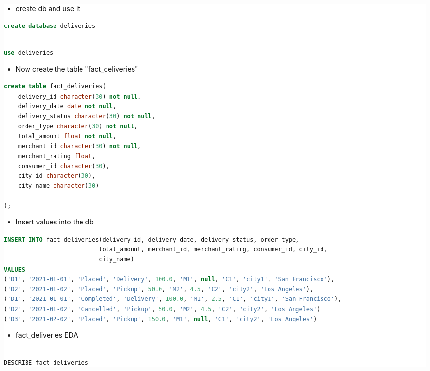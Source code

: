 - create db and use it  


```sql
create database deliveries

```


```sql

use deliveries
```

- Now create the table "fact_deliveries"  

```sql
create table fact_deliveries(
	delivery_id character(30) not null,
	delivery_date date not null,
	delivery_status character(30) not null,
	order_type character(30) not null,
	total_amount float not null,
	merchant_id character(30) not null,
	merchant_rating float,
	consumer_id character(30),
    city_id character(30),
    city_name character(30)

);
```

- Insert values into the db  


```sql
INSERT INTO fact_deliveries(delivery_id, delivery_date, delivery_status, order_type,
                           total_amount, merchant_id, merchant_rating, consumer_id, city_id,
                           city_name)
VALUES 
('D1', '2021-01-01', 'Placed', 'Delivery', 100.0, 'M1', null, 'C1', 'city1', 'San Francisco'),
('D2', '2021-01-02', 'Placed', 'Pickup', 50.0, 'M2', 4.5, 'C2', 'city2', 'Los Angeles'),
('D1', '2021-01-01', 'Completed', 'Delivery', 100.0, 'M1', 2.5, 'C1', 'city1', 'San Francisco'),
('D2', '2021-01-02', 'Cancelled', 'Pickup', 50.0, 'M2', 4.5, 'C2', 'city2', 'Los Angeles'),
('D3', '2021-02-02', 'Placed', 'Pickup', 150.0, 'M1', null, 'C1', 'city2', 'Los Angeles')

```

- fact_deliveries EDA  


```sql

DESCRIBE fact_deliveries

```


<div class="knitsql-table">
